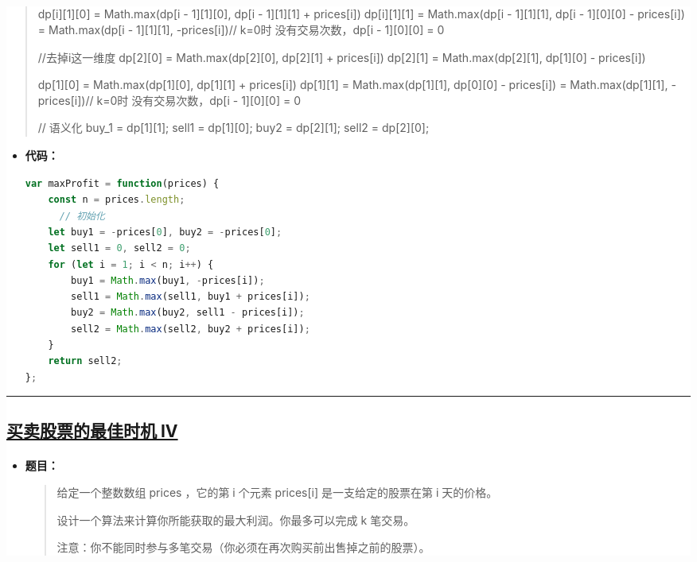   >
  >dp[i][1][0] = Math.max(dp[i - 1][1][0], dp[i - 1][1][1] + prices[i])
  >dp[i][1][1] = Math.max(dp[i - 1][1][1], dp[i - 1][0][0] - prices[i])
  >            = Math.max(dp[i - 1][1][1], -prices[i])// k=0时 没有交易次数，dp[i - 1][0][0] = 0
  >
  >//去掉i这一维度
  >dp[2][0] = Math.max(dp[2][0], dp[2][1] + prices[i])
  >dp[2][1] = Math.max(dp[2][1], dp[1][0] - prices[i])
  >
  >dp[1][0] = Math.max(dp[1][0], dp[1][1] + prices[i])
  >dp[1][1] = Math.max(dp[1][1], dp[0][0] - prices[i])
  >            = Math.max(dp[1][1], -prices[i])// k=0时 没有交易次数，dp[i - 1][0][0] = 0
  >
  >// 语义化
  >buy_1 = dp[1][1];
  >sell1 = dp[1][0];
  >buy2 = dp[2][1];
  >sell2 = dp[2][0];
  >```

* **代码：**

  ```js
  var maxProfit = function(prices) {
      const n = prices.length;
    	// 初始化
      let buy1 = -prices[0], buy2 = -prices[0];
      let sell1 = 0, sell2 = 0;
      for (let i = 1; i < n; i++) {
          buy1 = Math.max(buy1, -prices[i]);
          sell1 = Math.max(sell1, buy1 + prices[i]);
          buy2 = Math.max(buy2, sell1 - prices[i]);
          sell2 = Math.max(sell2, buy2 + prices[i]);
      }
      return sell2;
  };
  ```


---



## [买卖股票的最佳时机 IV](https://leetcode.cn/problems/best-time-to-buy-and-sell-stock-iv/)

* **题目：**

  >给定一个整数数组 prices ，它的第 i 个元素 prices[i] 是一支给定的股票在第 i 天的价格。
  >
  >设计一个算法来计算你所能获取的最大利润。你最多可以完成 k 笔交易。
  >
  >注意：你不能同时参与多笔交易（你必须在再次购买前出售掉之前的股票）。
  >
